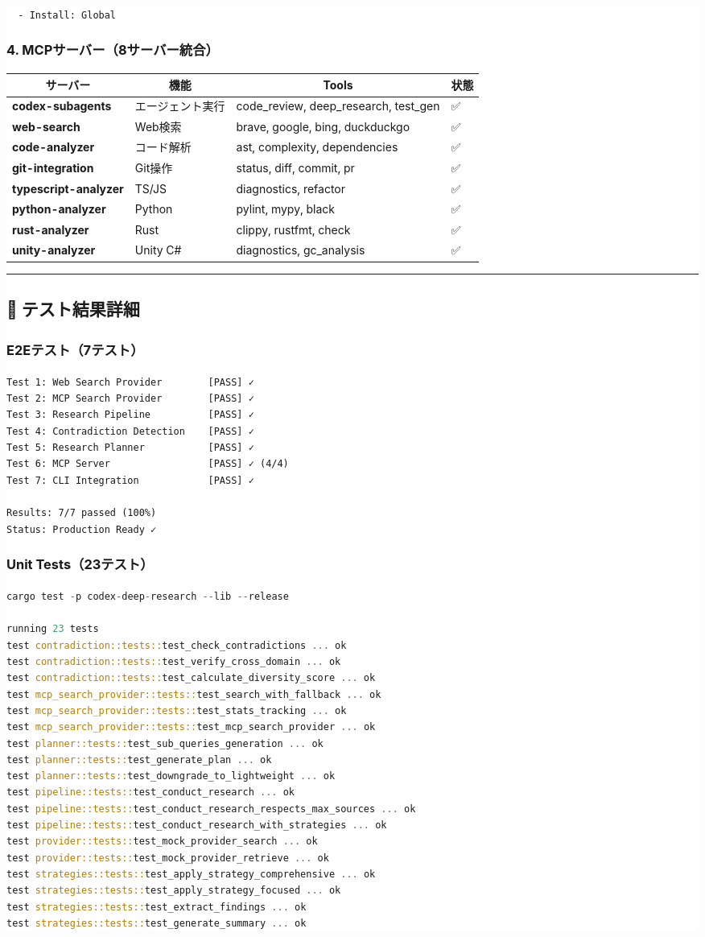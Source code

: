 ```
  - Install: Global
```

### 4. MCPサーバー（8サーバー統合）

| サーバー | 機能 | Tools | 状態 |
|---------|------|-------|------|
| **codex-subagents** | エージェント実行 | code_review, deep_research, test_gen | ✅ |
| **web-search** | Web検索 | brave, google, bing, duckduckgo | ✅ |
| **code-analyzer** | コード解析 | ast, complexity, dependencies | ✅ |
| **git-integration** | Git操作 | status, diff, commit, pr | ✅ |
| **typescript-analyzer** | TS/JS | diagnostics, refactor | ✅ |
| **python-analyzer** | Python | pylint, mypy, black | ✅ |
| **rust-analyzer** | Rust | clippy, rustfmt, check | ✅ |
| **unity-analyzer** | Unity C# | diagnostics, gc_analysis | ✅ |

---

## 🧪 テスト結果詳細

### E2Eテスト（7テスト）
```
Test 1: Web Search Provider        [PASS] ✓
Test 2: MCP Search Provider        [PASS] ✓
Test 3: Research Pipeline          [PASS] ✓
Test 4: Contradiction Detection    [PASS] ✓
Test 5: Research Planner           [PASS] ✓
Test 6: MCP Server                 [PASS] ✓ (4/4)
Test 7: CLI Integration            [PASS] ✓

Results: 7/7 passed (100%)
Status: Production Ready ✓
```

### Unit Tests（23テスト）
```rust
cargo test -p codex-deep-research --lib --release

running 23 tests
test contradiction::tests::test_check_contradictions ... ok
test contradiction::tests::test_verify_cross_domain ... ok
test contradiction::tests::test_calculate_diversity_score ... ok
test mcp_search_provider::tests::test_search_with_fallback ... ok
test mcp_search_provider::tests::test_stats_tracking ... ok
test mcp_search_provider::tests::test_mcp_search_provider ... ok
test planner::tests::test_sub_queries_generation ... ok
test planner::tests::test_generate_plan ... ok
test planner::tests::test_downgrade_to_lightweight ... ok
test pipeline::tests::test_conduct_research ... ok
test pipeline::tests::test_conduct_research_respects_max_sources ... ok
test pipeline::tests::test_conduct_research_with_strategies ... ok
test provider::tests::test_mock_provider_search ... ok
test provider::tests::test_mock_provider_retrieve ... ok
test strategies::tests::test_apply_strategy_comprehensive ... ok
test strategies::tests::test_apply_strategy_focused ... ok
test strategies::tests::test_extract_findings ... ok
test strategies::tests::test_generate_summary ... ok
```